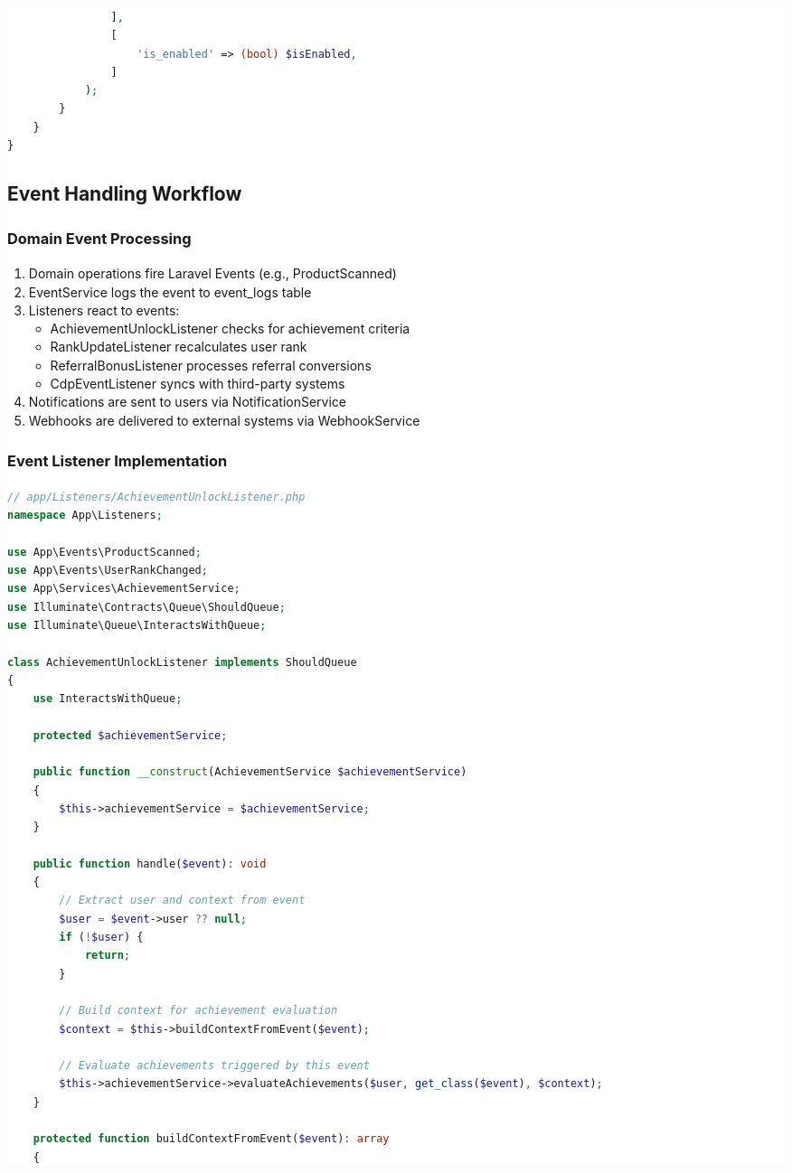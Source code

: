 ```php
                ],
                [
                    'is_enabled' => (bool) $isEnabled,
                ]
            );
        }
    }
}
```

## Event Handling Workflow

### Domain Event Processing
1. Domain operations fire Laravel Events (e.g., ProductScanned)
2. EventService logs the event to event_logs table
3. Listeners react to events:
   - AchievementUnlockListener checks for achievement criteria
   - RankUpdateListener recalculates user rank
   - ReferralBonusListener processes referral conversions
   - CdpEventListener syncs with third-party systems
4. Notifications are sent to users via NotificationService
5. Webhooks are delivered to external systems via WebhookService

### Event Listener Implementation
```php
// app/Listeners/AchievementUnlockListener.php
namespace App\Listeners;

use App\Events\ProductScanned;
use App\Events\UserRankChanged;
use App\Services\AchievementService;
use Illuminate\Contracts\Queue\ShouldQueue;
use Illuminate\Queue\InteractsWithQueue;

class AchievementUnlockListener implements ShouldQueue
{
    use InteractsWithQueue;
    
    protected $achievementService;
    
    public function __construct(AchievementService $achievementService)
    {
        $this->achievementService = $achievementService;
    }
    
    public function handle($event): void
    {
        // Extract user and context from event
        $user = $event->user ?? null;
        if (!$user) {
            return;
        }
        
        // Build context for achievement evaluation
        $context = $this->buildContextFromEvent($event);
        
        // Evaluate achievements triggered by this event
        $this->achievementService->evaluateAchievements($user, get_class($event), $context);
    }
    
    protected function buildContextFromEvent($event): array
    {
```